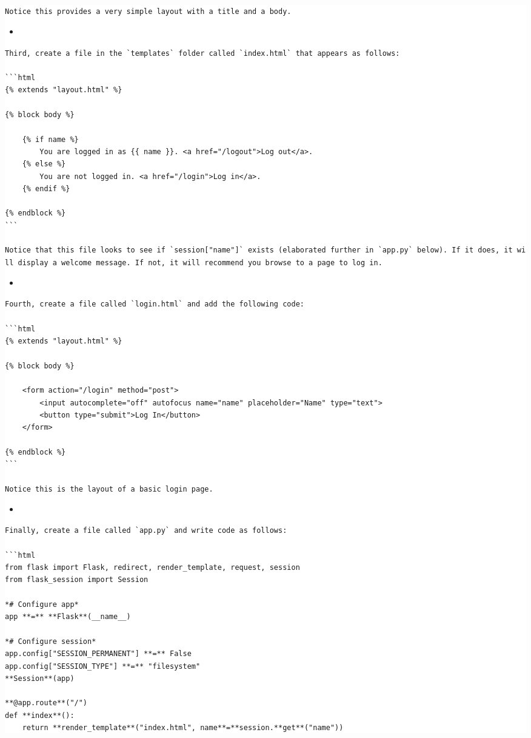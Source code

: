     Notice this provides a very simple layout with a title and a body.
    
- 
    
    Third, create a file in the `templates` folder called `index.html` that appears as follows:
    
    ```html
    {% extends "layout.html" %}
    
    {% block body %}
    
        {% if name %}
            You are logged in as {{ name }}. <a href="/logout">Log out</a>.
        {% else %}
            You are not logged in. <a href="/login">Log in</a>.
        {% endif %}
    
    {% endblock %}
    ```
    
    Notice that this file looks to see if `session["name"]` exists (elaborated further in `app.py` below). If it does, it will display a welcome message. If not, it will recommend you browse to a page to log in.
    
- 
    
    Fourth, create a file called `login.html` and add the following code:
    
    ```html
    {% extends "layout.html" %}
    
    {% block body %}
    
        <form action="/login" method="post">
            <input autocomplete="off" autofocus name="name" placeholder="Name" type="text">
            <button type="submit">Log In</button>
        </form>
    
    {% endblock %}
    ```
    
    Notice this is the layout of a basic login page.
    
- 
    
    Finally, create a file called `app.py` and write code as follows:
    
    ```html
    from flask import Flask, redirect, render_template, request, session
    from flask_session import Session
    
    *# Configure app*
    app **=** **Flask**(__name__)
    
    *# Configure session*
    app.config["SESSION_PERMANENT"] **=** False
    app.config["SESSION_TYPE"] **=** "filesystem"
    **Session**(app)
    
    **@app.route**("/")
    def **index**():
        return **render_template**("index.html", name**=**session.**get**("name"))
    